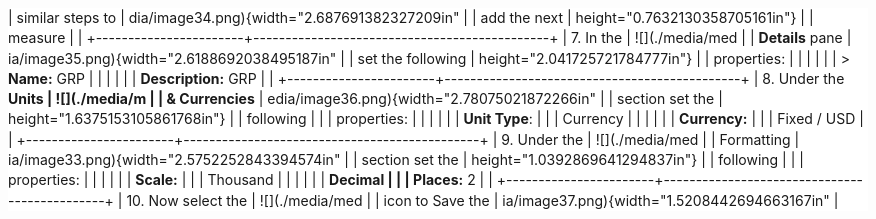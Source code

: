 |     similar steps to  | dia/image34.png){width="2.687691382327209in" |
|     add the next      | height="0.7632130358705161in"}               |
|     measure           |                                              |
+-----------------------+----------------------------------------------+
| 7.  In the            | ![](./media/med                              |
|     **Details** pane  | ia/image35.png){width="2.6188692038495187in" |
|     set the following | height="2.041725721784777in"}                |
|     properties:       |                                              |
|                       |                                              |
| > **Name:** GRP       |                                              |
|                       |                                              |
| **Description:** GRP  |                                              |
+-----------------------+----------------------------------------------+
| 8.  Under the **Units | ![](./media/m                                |
|     & Currencies**    | edia/image36.png){width="2.78075021872266in" |
|     section set the   | height="1.6375153105861768in"}               |
|     following         |                                              |
|     properties:       |                                              |
|                       |                                              |
|     **Unit Type**:    |                                              |
|     Currency          |                                              |
|                       |                                              |
|     **Currency:**     |                                              |
|     Fixed / USD       |                                              |
+-----------------------+----------------------------------------------+
| 9.  Under the         | ![](./media/med                              |
|     Formatting        | ia/image33.png){width="2.5752252843394574in" |
|     section set the   | height="1.0392869641294837in"}               |
|     following         |                                              |
|     properties:       |                                              |
|                       |                                              |
|     **Scale:**        |                                              |
|     Thousand          |                                              |
|                       |                                              |
|     **Decimal         |                                              |
|     Places:** 2       |                                              |
+-----------------------+----------------------------------------------+
| 10. Now select the    | ![](./media/med                              |
|     icon to Save the  | ia/image37.png){width="1.5208442694663167in" |
